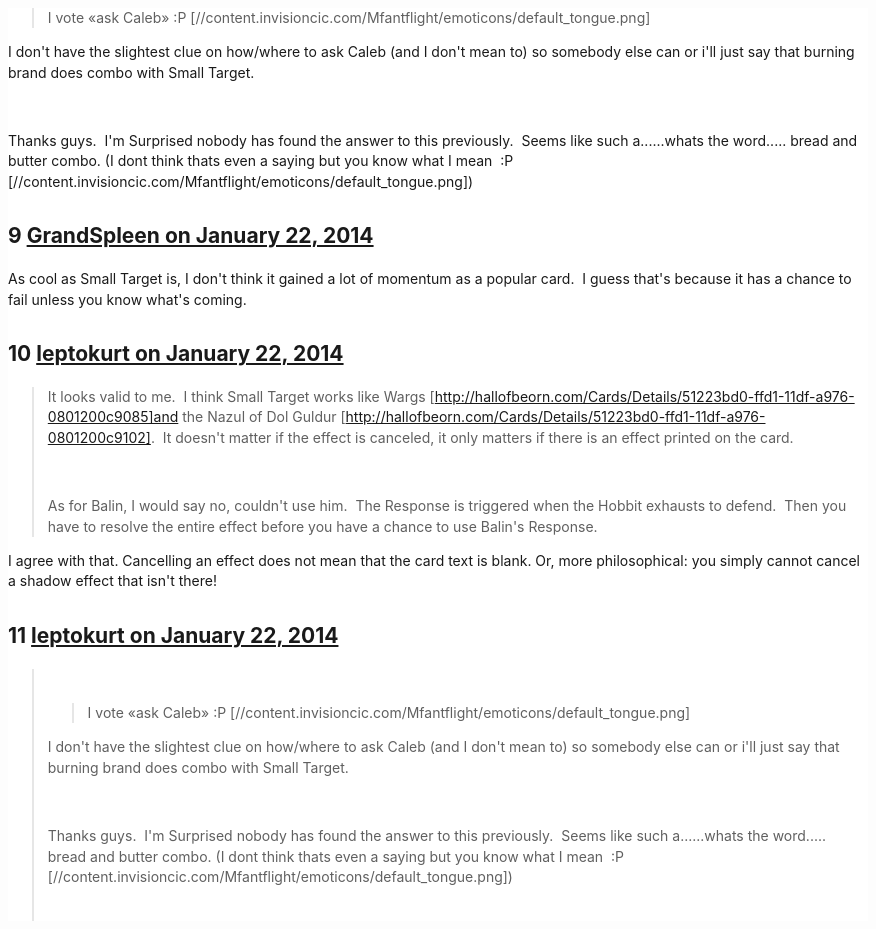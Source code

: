 > I vote «ask Caleb» :P [//content.invisioncic.com/Mfantflight/emoticons/default_tongue.png]

I don't have the slightest clue on how/where to ask Caleb (and I don't mean to) so somebody else can or i'll just say that burning brand does combo with Small Target.  

 

Thanks guys.  I'm Surprised nobody has found the answer to this previously.  Seems like such a......whats the word..... bread and butter combo. (I dont think thats even a saying but you know what I mean  :P [//content.invisioncic.com/Mfantflight/emoticons/default_tongue.png])

## 9 [GrandSpleen on January 22, 2014](https://community.fantasyflightgames.com/topic/97523-burning-brand-and-small-target/?do=findComment&comment=961801)

As cool as Small Target is, I don't think it gained a lot of momentum as a popular card.  I guess that's because it has a chance to fail unless you know what's coming.

## 10 [leptokurt on January 22, 2014](https://community.fantasyflightgames.com/topic/97523-burning-brand-and-small-target/?do=findComment&comment=961804)

> It looks valid to me.  I think Small Target works like Wargs [http://hallofbeorn.com/Cards/Details/51223bd0-ffd1-11df-a976-0801200c9085]and the Nazul of Dol Guldur [http://hallofbeorn.com/Cards/Details/51223bd0-ffd1-11df-a976-0801200c9102].  It doesn't matter if the effect is canceled, it only matters if there is an effect printed on the card.
> 
>  
> 
> As for Balin, I would say no, couldn't use him.  The Response is triggered when the Hobbit exhausts to defend.  Then you have to resolve the entire effect before you have a chance to use Balin's Response.  

I agree with that. Cancelling an effect does not mean that the card text is blank. Or, more philosophical: you simply cannot cancel a shadow effect that isn't there!

## 11 [leptokurt on January 22, 2014](https://community.fantasyflightgames.com/topic/97523-burning-brand-and-small-target/?do=findComment&comment=961809)

>  
> 
> > I vote «ask Caleb» :P [//content.invisioncic.com/Mfantflight/emoticons/default_tongue.png]
> 
> I don't have the slightest clue on how/where to ask Caleb (and I don't mean to) so somebody else can or i'll just say that burning brand does combo with Small Target.  
> 
>  
> 
> Thanks guys.  I'm Surprised nobody has found the answer to this previously.  Seems like such a......whats the word..... bread and butter combo. (I dont think thats even a saying but you know what I mean  :P [//content.invisioncic.com/Mfantflight/emoticons/default_tongue.png])
> 
>  

